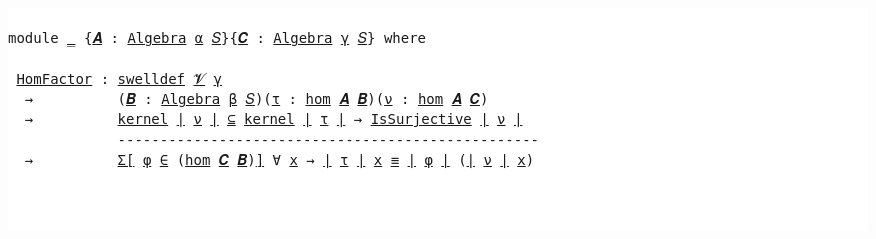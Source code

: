 <pre class="Agda">

<a id="8493" class="Keyword">module</a> <a id="8500" href="Homomorphisms.Noether.html#8500" class="Module">_</a> <a id="8502" class="Symbol">{</a><a id="8503" href="Homomorphisms.Noether.html#8503" class="Bound">𝑨</a> <a id="8505" class="Symbol">:</a> <a id="8507" href="Algebras.Basic.html#6389" class="Function">Algebra</a> <a id="8515" href="Homomorphisms.Noether.html#1949" class="Generalizable">α</a> <a id="8517" href="Homomorphisms.Noether.html#427" class="Bound">𝑆</a><a id="8518" class="Symbol">}{</a><a id="8520" href="Homomorphisms.Noether.html#8520" class="Bound">𝑪</a> <a id="8522" class="Symbol">:</a> <a id="8524" href="Algebras.Basic.html#6389" class="Function">Algebra</a> <a id="8532" href="Homomorphisms.Noether.html#1953" class="Generalizable">γ</a> <a id="8534" href="Homomorphisms.Noether.html#427" class="Bound">𝑆</a><a id="8535" class="Symbol">}</a> <a id="8537" class="Keyword">where</a>

 <a id="8545" href="Homomorphisms.Noether.html#8545" class="Function">HomFactor</a> <a id="8555" class="Symbol">:</a> <a id="8557" href="Foundations.Welldefined.html#2817" class="Function">swelldef</a> <a id="8566" href="Homomorphisms.Noether.html#443" class="Bound">𝓥</a> <a id="8568" href="Homomorphisms.Noether.html#8532" class="Bound">γ</a>
  <a id="8572" class="Symbol">→</a>          <a id="8583" class="Symbol">(</a><a id="8584" href="Homomorphisms.Noether.html#8584" class="Bound">𝑩</a> <a id="8586" class="Symbol">:</a> <a id="8588" href="Algebras.Basic.html#6389" class="Function">Algebra</a> <a id="8596" href="Homomorphisms.Noether.html#1951" class="Generalizable">β</a> <a id="8598" href="Homomorphisms.Noether.html#427" class="Bound">𝑆</a><a id="8599" class="Symbol">)(</a><a id="8601" href="Homomorphisms.Noether.html#8601" class="Bound">τ</a> <a id="8603" class="Symbol">:</a> <a id="8605" href="Homomorphisms.Basic.html#3059" class="Function">hom</a> <a id="8609" href="Homomorphisms.Noether.html#8503" class="Bound">𝑨</a> <a id="8611" href="Homomorphisms.Noether.html#8584" class="Bound">𝑩</a><a id="8612" class="Symbol">)(</a><a id="8614" href="Homomorphisms.Noether.html#8614" class="Bound">ν</a> <a id="8616" class="Symbol">:</a> <a id="8618" href="Homomorphisms.Basic.html#3059" class="Function">hom</a> <a id="8622" href="Homomorphisms.Noether.html#8503" class="Bound">𝑨</a> <a id="8624" href="Homomorphisms.Noether.html#8520" class="Bound">𝑪</a><a id="8625" class="Symbol">)</a>
  <a id="8629" class="Symbol">→</a>          <a id="8640" href="Relations.Discrete.html#3791" class="Function">kernel</a> <a id="8647" href="Overture.Preliminaries.html#4155" class="Function Operator">∣</a> <a id="8649" href="Homomorphisms.Noether.html#8614" class="Bound">ν</a> <a id="8651" href="Overture.Preliminaries.html#4155" class="Function Operator">∣</a> <a id="8653" href="Relation.Unary.html#1742" class="Function Operator">⊆</a> <a id="8655" href="Relations.Discrete.html#3791" class="Function">kernel</a> <a id="8662" href="Overture.Preliminaries.html#4155" class="Function Operator">∣</a> <a id="8664" href="Homomorphisms.Noether.html#8601" class="Bound">τ</a> <a id="8666" href="Overture.Preliminaries.html#4155" class="Function Operator">∣</a> <a id="8668" class="Symbol">→</a> <a id="8670" href="Overture.Inverses.html#3206" class="Function">IsSurjective</a> <a id="8683" href="Overture.Preliminaries.html#4155" class="Function Operator">∣</a> <a id="8685" href="Homomorphisms.Noether.html#8614" class="Bound">ν</a> <a id="8687" href="Overture.Preliminaries.html#4155" class="Function Operator">∣</a>
             <a id="8702" class="Comment">--------------------------------------------------</a>
  <a id="8755" class="Symbol">→</a>          <a id="8766" href="Data.Product.html#916" class="Function">Σ[</a> <a id="8769" href="Homomorphisms.Noether.html#8769" class="Bound">φ</a> <a id="8771" href="Data.Product.html#916" class="Function">∈</a> <a id="8773" class="Symbol">(</a><a id="8774" href="Homomorphisms.Basic.html#3059" class="Function">hom</a> <a id="8778" href="Homomorphisms.Noether.html#8520" class="Bound">𝑪</a> <a id="8780" href="Homomorphisms.Noether.html#8584" class="Bound">𝑩</a><a id="8781" class="Symbol">)</a><a id="8782" href="Data.Product.html#916" class="Function">]</a> <a id="8784" class="Symbol">∀</a> <a id="8786" href="Homomorphisms.Noether.html#8786" class="Bound">x</a> <a id="8788" class="Symbol">→</a> <a id="8790" href="Overture.Preliminaries.html#4155" class="Function Operator">∣</a> <a id="8792" href="Homomorphisms.Noether.html#8601" class="Bound">τ</a> <a id="8794" href="Overture.Preliminaries.html#4155" class="Function Operator">∣</a> <a id="8796" href="Homomorphisms.Noether.html#8786" class="Bound">x</a> <a id="8798" href="Agda.Builtin.Equality.html#151" class="Datatype Operator">≡</a> <a id="8800" href="Overture.Preliminaries.html#4155" class="Function Operator">∣</a> <a id="8802" href="Homomorphisms.Noether.html#8769" class="Bound">φ</a> <a id="8804" href="Overture.Preliminaries.html#4155" class="Function Operator">∣</a> <a id="8806" class="Symbol">(</a><a id="8807" href="Overture.Preliminaries.html#4155" class="Function Operator">∣</a> <a id="8809" href="Homomorphisms.Noether.html#8614" class="Bound">ν</a> <a id="8811" href="Overture.Preliminaries.html#4155" class="Function Operator">∣</a> <a id="8813" href="Homomorphisms.Noether.html#8786" class="Bound">x</a><a id="8814" class="Symbol">)</a>
